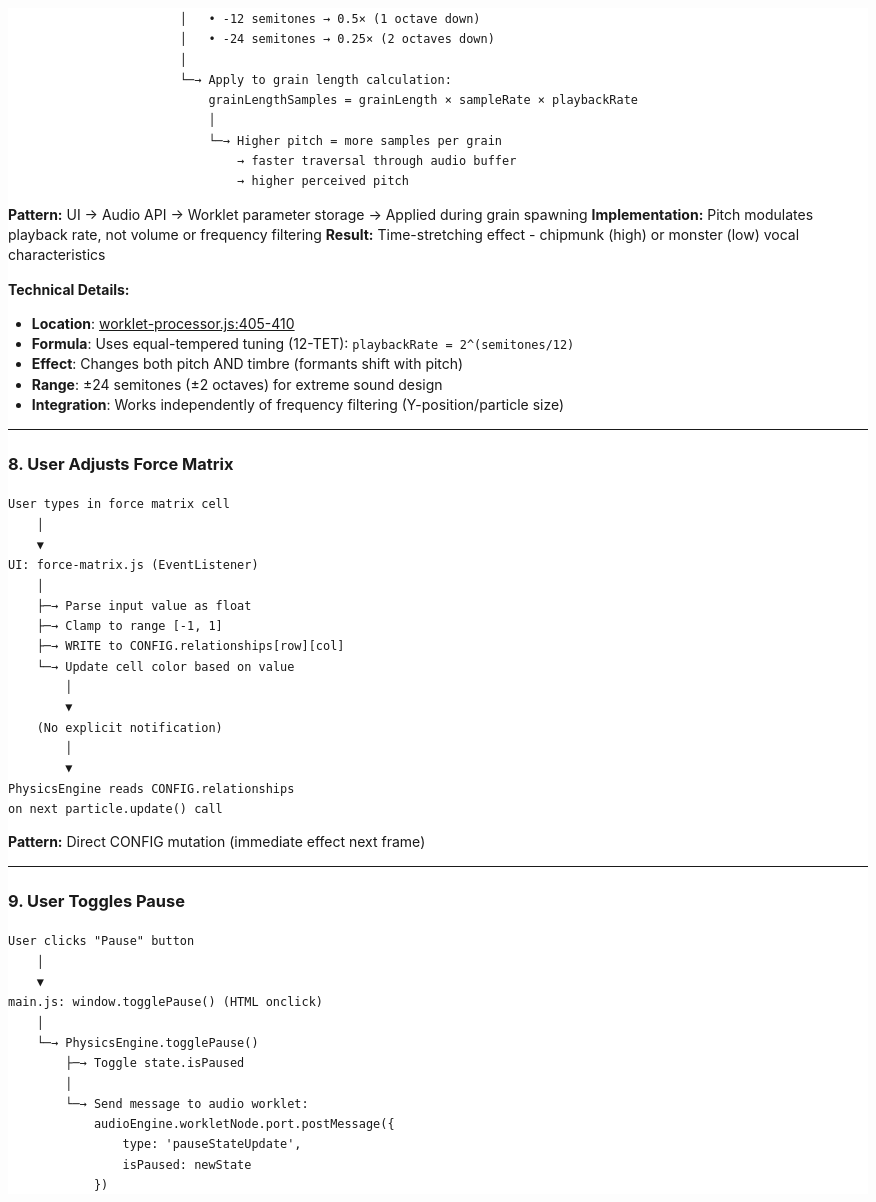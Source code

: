 ```
                        │   • -12 semitones → 0.5× (1 octave down)
                        │   • -24 semitones → 0.25× (2 octaves down)
                        │
                        └─→ Apply to grain length calculation:
                            grainLengthSamples = grainLength × sampleRate × playbackRate
                            │
                            └─→ Higher pitch = more samples per grain
                                → faster traversal through audio buffer
                                → higher perceived pitch
```

**Pattern:** UI → Audio API → Worklet parameter storage → Applied during grain spawning
**Implementation:** Pitch modulates playback rate, not volume or frequency filtering
**Result:** Time-stretching effect - chipmunk (high) or monster (low) vocal characteristics

**Technical Details:**
- **Location**: [worklet-processor.js:405-410](js/audio/worklet-processor.js#L405-L410)
- **Formula**: Uses equal-tempered tuning (12-TET): `playbackRate = 2^(semitones/12)`
- **Effect**: Changes both pitch AND timbre (formants shift with pitch)
- **Range**: ±24 semitones (±2 octaves) for extreme sound design
- **Integration**: Works independently of frequency filtering (Y-position/particle size)

---

### 8. User Adjusts Force Matrix

```
User types in force matrix cell
    │
    ▼
UI: force-matrix.js (EventListener)
    │
    ├─→ Parse input value as float
    ├─→ Clamp to range [-1, 1]
    ├─→ WRITE to CONFIG.relationships[row][col]
    └─→ Update cell color based on value
        │
        ▼
    (No explicit notification)
        │
        ▼
PhysicsEngine reads CONFIG.relationships
on next particle.update() call
```

**Pattern:** Direct CONFIG mutation (immediate effect next frame)

---

### 9. User Toggles Pause

```
User clicks "Pause" button
    │
    ▼
main.js: window.togglePause() (HTML onclick)
    │
    └─→ PhysicsEngine.togglePause()
        ├─→ Toggle state.isPaused
        │
        └─→ Send message to audio worklet:
            audioEngine.workletNode.port.postMessage({
                type: 'pauseStateUpdate',
                isPaused: newState
            })
```